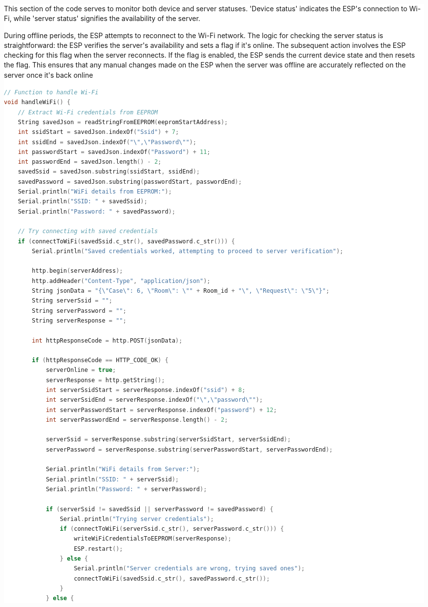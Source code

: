 <p>
 This section of the code serves to monitor both device and server statuses. 'Device status' indicates the ESP's connection to Wi-Fi, while 'server status' signifies the availability of the server.

During offline periods, the ESP attempts to reconnect to the Wi-Fi network. The logic for checking the server status is straightforward: the ESP verifies the server's availability and sets a flag if it's online. The subsequent action involves the ESP checking for this flag when the server reconnects. If the flag is enabled, the ESP sends the current device state and then resets the flag. This ensures that any manual changes made on the ESP when the server was offline are accurately reflected on the server once it's back online
</p>

```c++
// Function to handle Wi-Fi
void handleWiFi() {
    // Extract Wi-Fi credentials from EEPROM
    String savedJson = readStringFromEEPROM(eepromStartAddress);
    int ssidStart = savedJson.indexOf("Ssid") + 7;
    int ssidEnd = savedJson.indexOf("\",\"Password\"");
    int passwordStart = savedJson.indexOf("Password") + 11;
    int passwordEnd = savedJson.length() - 2;
    savedSsid = savedJson.substring(ssidStart, ssidEnd);
    savedPassword = savedJson.substring(passwordStart, passwordEnd);
    Serial.println("WiFi details from EEPROM:");
    Serial.println("SSID: " + savedSsid);
    Serial.println("Password: " + savedPassword);

    // Try connecting with saved credentials
    if (connectToWiFi(savedSsid.c_str(), savedPassword.c_str())) {
        Serial.println("Saved credentials worked, attempting to proceed to server verification");

        http.begin(serverAddress);
        http.addHeader("Content-Type", "application/json");
        String jsonData = "{\"Case\": 6, \"Room\": \"" + Room_id + "\", \"Request\": \"5\"}";
        String serverSsid = "";
        String serverPassword = "";
        String serverResponse = "";

        int httpResponseCode = http.POST(jsonData);

        if (httpResponseCode == HTTP_CODE_OK) {
            serverOnline = true;
            serverResponse = http.getString();
            int serverSsidStart = serverResponse.indexOf("ssid") + 8;
            int serverSsidEnd = serverResponse.indexOf("\",\"password\"");
            int serverPasswordStart = serverResponse.indexOf("password") + 12;
            int serverPasswordEnd = serverResponse.length() - 2;

            serverSsid = serverResponse.substring(serverSsidStart, serverSsidEnd);
            serverPassword = serverResponse.substring(serverPasswordStart, serverPasswordEnd);

            Serial.println("WiFi details from Server:");
            Serial.println("SSID: " + serverSsid);
            Serial.println("Password: " + serverPassword);

            if (serverSsid != savedSsid || serverPassword != savedPassword) {
                Serial.println("Trying server credentials");
                if (connectToWiFi(serverSsid.c_str(), serverPassword.c_str())) {
                    writeWiFiCredentialsToEEPROM(serverResponse);
                    ESP.restart();
                } else {
                    Serial.println("Server credentials are wrong, trying saved ones");
                    connectToWiFi(savedSsid.c_str(), savedPassword.c_str());
                }
            } else {
```